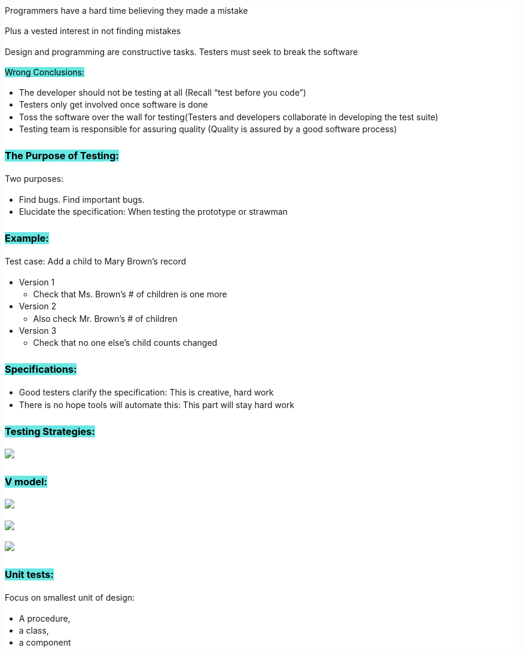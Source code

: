 Programmers have a hard time believing they made a mistake

Plus a vested interest in not finding mistakes

Design and programming are constructive tasks. Testers must seek to break the software

<mark style="background: #69E7E4;">Wrong Conclusions:</mark>
- The developer should not be testing at all (Recall “test before you code”)
- Testers only get involved once software is done
- Toss the software over the wall for testing(Testers and developers collaborate in developing the test suite)
- Testing team is responsible for assuring quality (Quality is assured by a good software process)

### <mark style="background: #69E7E4;">The Purpose of Testing:</mark> 

Two purposes:
- Find bugs. Find important bugs.
- Elucidate the specification: When testing the prototype or strawman

### <mark style="background: #69E7E4;">Example:</mark>

Test case: Add a child to Mary Brown’s record

- Version 1
	- Check that Ms. Brown’s # of children is one more
- Version 2
	- Also check Mr. Brown’s # of children
- Version 3
	- Check that no one else’s child counts changed

### <mark style="background: #69E7E4;">Specifications:</mark>

- Good testers clarify the specification: This is creative, hard work
- There is no hope tools will automate this: This part will stay hard work

### <mark style="background: #69E7E4;">Testing Strategies:</mark>

![](https://i.imgur.com/rgsBSbY.png)

### <mark style="background: #69E7E4;">V model:</mark>

![](https://i.imgur.com/7mk6MrF.png)

![](https://i.imgur.com/AS9jSwv.png)

![](https://i.imgur.com/MwWQrxE.png)

### <mark style="background: #69E7E4;">Unit tests:</mark>

Focus on smallest unit of design:
- A procedure, 
- a class,
- a component
